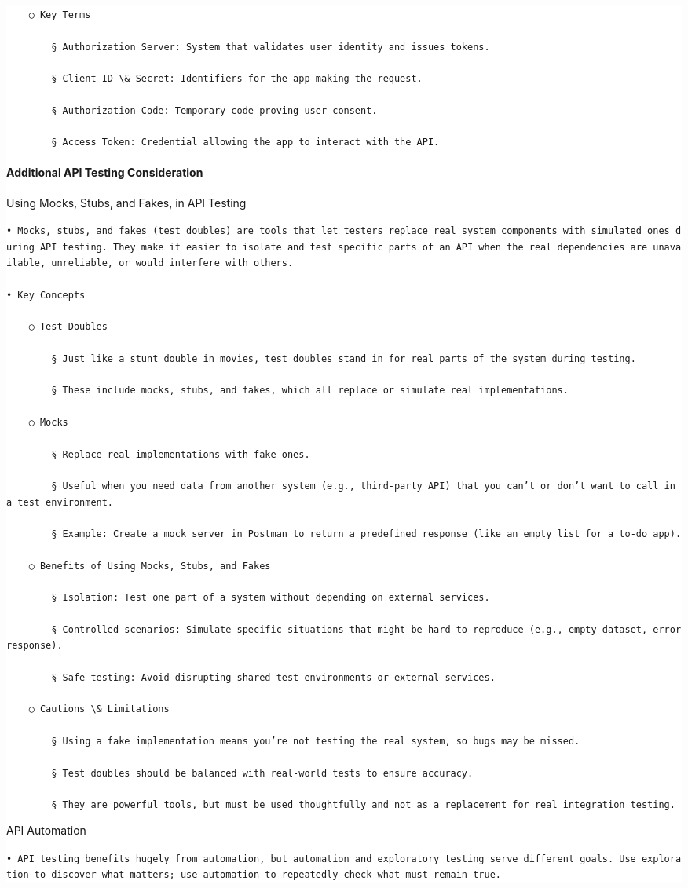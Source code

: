 		○ Key Terms

			§ Authorization Server: System that validates user identity and issues tokens.

			§ Client ID \& Secret: Identifiers for the app making the request.

			§ Authorization Code: Temporary code proving user consent.

			§ Access Token: Credential allowing the app to interact with the API.

#### Additional API Testing Consideration



Using Mocks, Stubs, and Fakes, in API Testing

	• Mocks, stubs, and fakes (test doubles) are tools that let testers replace real system components with simulated ones during API testing. They make it easier to isolate and test specific parts of an API when the real dependencies are unavailable, unreliable, or would interfere with others.

	• Key Concepts

		○ Test Doubles

			§ Just like a stunt double in movies, test doubles stand in for real parts of the system during testing.

			§ These include mocks, stubs, and fakes, which all replace or simulate real implementations.

		○ Mocks

			§ Replace real implementations with fake ones.

			§ Useful when you need data from another system (e.g., third-party API) that you can’t or don’t want to call in a test environment.

			§ Example: Create a mock server in Postman to return a predefined response (like an empty list for a to-do app).

		○ Benefits of Using Mocks, Stubs, and Fakes

			§ Isolation: Test one part of a system without depending on external services.

			§ Controlled scenarios: Simulate specific situations that might be hard to reproduce (e.g., empty dataset, error response).

			§ Safe testing: Avoid disrupting shared test environments or external services.

		○ Cautions \& Limitations

			§ Using a fake implementation means you’re not testing the real system, so bugs may be missed.

			§ Test doubles should be balanced with real-world tests to ensure accuracy.

			§ They are powerful tools, but must be used thoughtfully and not as a replacement for real integration testing.



API Automation

	• API testing benefits hugely from automation, but automation and exploratory testing serve different goals. Use exploration to discover what matters; use automation to repeatedly check what must remain true.
